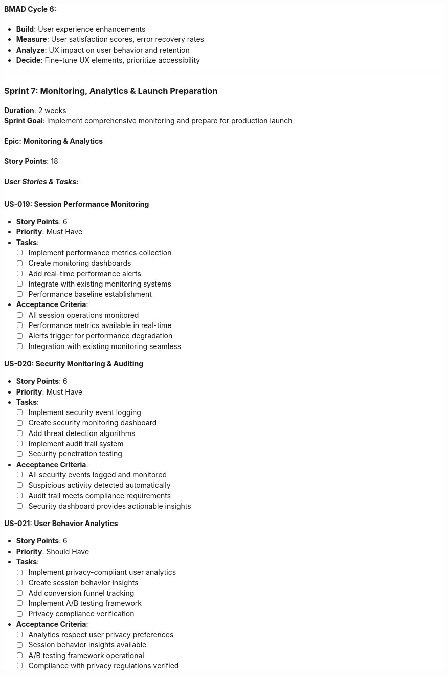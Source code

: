 #### BMAD Cycle 6:
- **Build**: User experience enhancements
- **Measure**: User satisfaction scores, error recovery rates
- **Analyze**: UX impact on user behavior and retention
- **Decide**: Fine-tune UX elements, prioritize accessibility

---

### Sprint 7: Monitoring, Analytics & Launch Preparation
**Duration**: 2 weeks  
**Sprint Goal**: Implement comprehensive monitoring and prepare for production launch

#### Epic: Monitoring & Analytics
**Story Points**: 18

##### User Stories & Tasks:

**US-019: Session Performance Monitoring**
- **Story Points**: 6
- **Priority**: Must Have
- **Tasks**:
  - [ ] Implement performance metrics collection
  - [ ] Create monitoring dashboards
  - [ ] Add real-time performance alerts
  - [ ] Integrate with existing monitoring systems
  - [ ] Performance baseline establishment
- **Acceptance Criteria**:
  - [ ] All session operations monitored
  - [ ] Performance metrics available in real-time
  - [ ] Alerts trigger for performance degradation
  - [ ] Integration with existing monitoring seamless

**US-020: Security Monitoring & Auditing**
- **Story Points**: 6
- **Priority**: Must Have
- **Tasks**:
  - [ ] Implement security event logging
  - [ ] Create security monitoring dashboard
  - [ ] Add threat detection algorithms
  - [ ] Implement audit trail system
  - [ ] Security penetration testing
- **Acceptance Criteria**:
  - [ ] All security events logged and monitored
  - [ ] Suspicious activity detected automatically
  - [ ] Audit trail meets compliance requirements
  - [ ] Security dashboard provides actionable insights

**US-021: User Behavior Analytics**
- **Story Points**: 6
- **Priority**: Should Have
- **Tasks**:
  - [ ] Implement privacy-compliant user analytics
  - [ ] Create session behavior insights
  - [ ] Add conversion funnel tracking
  - [ ] Implement A/B testing framework
  - [ ] Privacy compliance verification
- **Acceptance Criteria**:
  - [ ] Analytics respect user privacy preferences
  - [ ] Session behavior insights available
  - [ ] A/B testing framework operational
  - [ ] Compliance with privacy regulations verified
